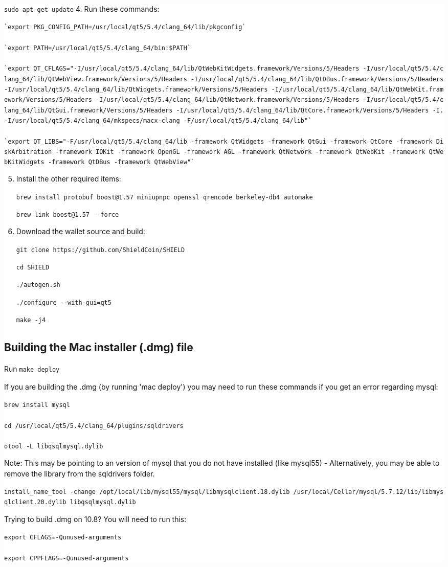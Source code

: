 ```sudo apt-get update```
4. Run these commands:

    `export PKG_CONFIG_PATH=/usr/local/qt5/5.4/clang_64/lib/pkgconfig`
    
    `export PATH=/usr/local/qt5/5.4/clang_64/bin:$PATH`
    
    `export QT_CFLAGS="-I/usr/local/qt5/5.4/clang_64/lib/QtWebKitWidgets.framework/Versions/5/Headers -I/usr/local/qt5/5.4/clang_64/lib/QtWebView.framework/Versions/5/Headers -I/usr/local/qt5/5.4/clang_64/lib/QtDBus.framework/Versions/5/Headers -I/usr/local/qt5/5.4/clang_64/lib/QtWidgets.framework/Versions/5/Headers -I/usr/local/qt5/5.4/clang_64/lib/QtWebKit.framework/Versions/5/Headers -I/usr/local/qt5/5.4/clang_64/lib/QtNetwork.framework/Versions/5/Headers -I/usr/local/qt5/5.4/clang_64/lib/QtGui.framework/Versions/5/Headers -I/usr/local/qt5/5.4/clang_64/lib/QtCore.framework/Versions/5/Headers -I. -I/usr/local/qt5/5.4/clang_64/mkspecs/macx-clang -F/usr/local/qt5/5.4/clang_64/lib"`
    
    `export QT_LIBS="-F/usr/local/qt5/5.4/clang_64/lib -framework QtWidgets -framework QtGui -framework QtCore -framework DiskArbitration -framework IOKit -framework OpenGL -framework AGL -framework QtNetwork -framework QtWebKit -framework QtWebKitWidgets -framework QtDBus -framework QtWebView"`
    
    
5. Install the other required items:

    `brew install protobuf boost@1.57 miniupnpc openssl qrencode berkeley-db4 automake`
    
    `brew link boost@1.57 --force`
    
6. Download the wallet source and build:

    `git clone https://github.com/ShieldCoin/SHIELD`

    `cd SHIELD`
    
    `./autogen.sh`
    
    `./configure --with-gui=qt5`
    
    `make -j4`
    

Building the Mac installer (.dmg) file
-----
Run `make deploy`

If you are building the .dmg (by running 'mac deploy') you may need to run these commands if you get an error regarding mysql:

    brew install mysql
    
    cd /usr/local/qt5/5.4/clang_64/plugins/sqldrivers
    
    otool -L libqsqlmysql.dylib

Note: This may be pointing to an version of mysql that you do not have installed (like mysql55) - Alternatively, you may be able to remove the library from the sqldrivers folder.

    install_name_tool -change /opt/local/lib/mysql55/mysql/libmysqlclient.18.dylib /usr/local/Cellar/mysql/5.7.12/lib/libmysqlclient.20.dylib libqsqlmysql.dylib
    
Trying to build .dmg on 10.8? You will need to run this:
    
    export CFLAGS=-Qunused-arguments
    
    export CPPFLAGS=-Qunused-arguments
    
```